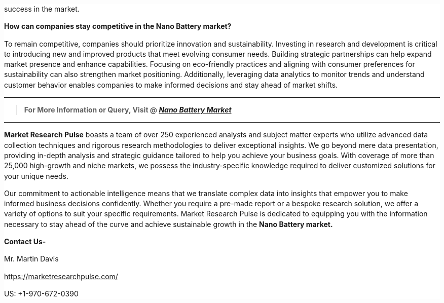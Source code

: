 success in the market.</p><p><strong>How can companies stay competitive in the Nano Battery market?</strong></p><p>To remain competitive, companies should prioritize innovation and sustainability. Investing in research and development is critical to introducing new and improved products that meet evolving consumer needs. Building strategic partnerships can help expand market presence and enhance capabilities. Focusing on eco-friendly practices and aligning with consumer preferences for sustainability can also strengthen market positioning. Additionally, leveraging data analytics to monitor trends and understand customer behavior enables companies to make informed decisions and stay ahead of market shifts.</p><hr /><blockquote><p><strong>For More Information or Query, Visit @&nbsp;<em><a href="https://marketresearchpulse.com/report/62885/nano-battery-market?utm_source=Linkedin&utm_medium=019">Nano Battery Market</a></em></strong></p></blockquote><hr /><p><strong>Market Research Pulse</strong> boasts a team of over 250 experienced analysts and subject matter experts who utilize advanced data collection techniques and rigorous research methodologies to deliver exceptional insights. We go beyond mere data presentation, providing in-depth analysis and strategic guidance tailored to help you achieve your business goals. With coverage of more than 25,000 high-growth and niche markets, we possess the industry-specific knowledge required to deliver customized solutions for your unique needs.</p><p>Our commitment to actionable intelligence means that we translate complex data into insights that empower you to make informed business decisions confidently. Whether you require a pre-made report or a bespoke research solution, we offer a variety of options to suit your specific requirements. Market Research Pulse is dedicated to equipping you with the information necessary to stay ahead of the curve and achieve sustainable growth in the <strong>Nano Battery market.</strong></p><p><strong>Contact Us-</strong></p><p>Mr. Martin Davis</p><p>https://marketresearchpulse.com/</p><p>US: +1-970-672-0390</p>